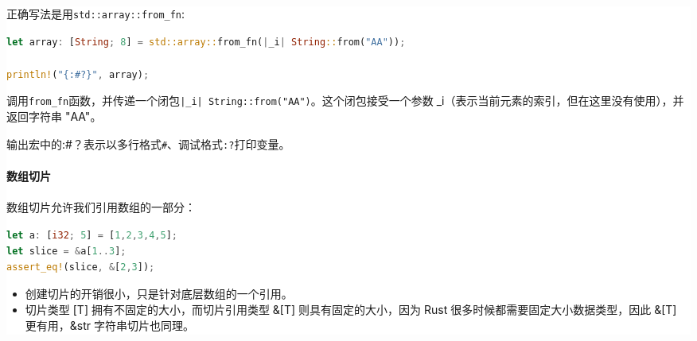 正确写法是用`std::array::from_fn`:
```rs
let array: [String; 8] = std::array::from_fn(|_i| String::from("AA"));

println!("{:#?}", array);
```
调用`from_fn`函数，并传递一个闭包`|_i| String::from("AA")`。这个闭包接受一个参数 _i（表示当前元素的索引，但在这里没有使用），并返回字符串 "AA"。

输出宏中的:#？表示以多行格式`#`、调试格式`:?`打印变量。

#### 数组切片
数组切片允许我们引用数组的一部分：
```rs
let a: [i32; 5] = [1,2,3,4,5];
let slice = &a[1..3];
assert_eq!(slice, &[2,3]);
```
* 创建切片的开销很小，只是针对底层数组的一个引用。
* 切片类型 [T] 拥有不固定的大小，而切片引用类型 &[T] 则具有固定的大小，因为 Rust 很多时候都需要固定大小数据类型，因此 &[T] 更有用，&str 字符串切片也同理。